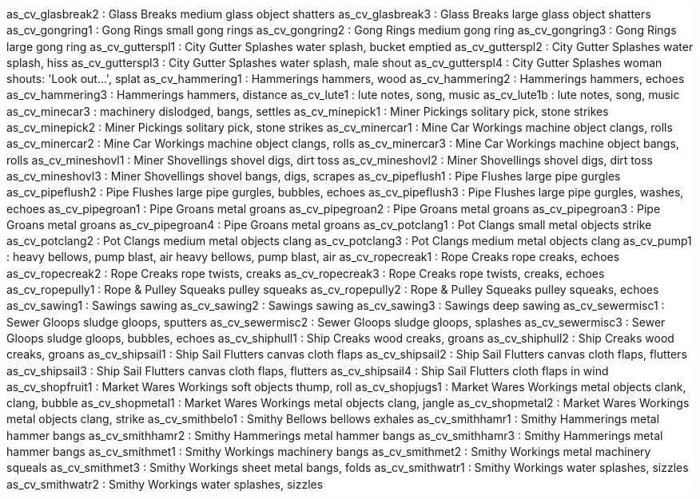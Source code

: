 as_cv_glasbreak2	:		Glass Breaks	medium glass object shatters
as_cv_glasbreak3	:		Glass Breaks	large glass object shatters
as_cv_gongring1	:		Gong Rings	small gong rings
as_cv_gongring2	:		Gong Rings	medium gong ring
as_cv_gongring3	:		Gong Rings	large gong ring
as_cv_gutterspl1	:		City Gutter Splashes	water splash, bucket emptied
as_cv_gutterspl2	:		City Gutter Splashes	water splash, hiss
as_cv_gutterspl3	:		City Gutter Splashes	water splash, male shout
as_cv_gutterspl4	:		City Gutter Splashes	woman shouts: 'Look out...', splat
as_cv_hammering1	:		Hammerings	hammers, wood
as_cv_hammering2	:		Hammerings	hammers, echoes
as_cv_hammering3	:		Hammerings	hammers, distance
as_cv_lute1	:		lute notes, song, music
as_cv_lute1b	:		lute notes, song, music
as_cv_minecar3	:		machinery dislodged, bangs, settles
as_cv_minepick1	:		Miner Pickings	solitary pick, stone strikes
as_cv_minepick2	:		Miner Pickings	solitary pick, stone strikes
as_cv_minercar1	:		Mine Car Workings	machine object clangs, rolls
as_cv_minercar2	:		Mine Car Workings	machine object clangs, rolls
as_cv_minercar3	:		Mine Car Workings	machine object bangs, rolls
as_cv_mineshovl1	:		Miner Shovellings	shovel digs, dirt toss
as_cv_mineshovl2	:		Miner Shovellings	shovel digs, dirt toss
as_cv_mineshovl3	:		Miner Shovellings	shovel bangs, digs, scrapes
as_cv_pipeflush1	:		Pipe Flushes	large pipe gurgles
as_cv_pipeflush2	:		Pipe Flushes	large pipe gurgles, bubbles, echoes
as_cv_pipeflush3	:		Pipe Flushes	large pipe gurgles, washes, echoes
as_cv_pipegroan1	:		Pipe Groans	metal groans
as_cv_pipegroan2	:		Pipe Groans	metal groans
as_cv_pipegroan3	:		Pipe Groans	metal groans
as_cv_pipegroan4	:		Pipe Groans	metal groans
as_cv_potclang1	:		Pot Clangs	small metal objects strike
as_cv_potclang2	:		Pot Clangs	medium metal objects clang
as_cv_potclang3	:		Pot Clangs	medium metal objects clang
as_cv_pump1	:		heavy bellows, pump blast, air	heavy bellows, pump blast, air
as_cv_ropecreak1	:		Rope Creaks	rope creaks, echoes
as_cv_ropecreak2	:		Rope Creaks	rope twists, creaks
as_cv_ropecreak3	:		Rope Creaks	rope twists, creaks, echoes
as_cv_ropepully1	:		Rope & Pulley Squeaks	pulley squeaks
as_cv_ropepully2	:		Rope & Pulley Squeaks	pulley squeaks, echoes
as_cv_sawing1	:		Sawings	sawing
as_cv_sawing2	:		Sawings	sawing
as_cv_sawing3	:		Sawings	deep sawing
as_cv_sewermisc1	:		Sewer Gloops	sludge gloops, sputters
as_cv_sewermisc2	:		Sewer Gloops	sludge gloops, splashes
as_cv_sewermisc3	:		Sewer Gloops	sludge gloops, bubbles, echoes
as_cv_shiphull1	:		Ship Creaks	wood creaks, groans
as_cv_shiphull2	:		Ship Creaks	wood creaks, groans
as_cv_shipsail1	:		Ship Sail Flutters	canvas cloth flaps
as_cv_shipsail2	:		Ship Sail Flutters	canvas cloth flaps, flutters
as_cv_shipsail3	:		Ship Sail Flutters	canvas cloth flaps, flutters
as_cv_shipsail4	:		Ship Sail Flutters	cloth flaps in wind
as_cv_shopfruit1	:		Market Wares Workings	soft objects thump, roll
as_cv_shopjugs1	:		Market Wares Workings	metal objects clank, clang, bubble
as_cv_shopmetal1	:		Market Wares Workings	metal objects clang, jangle
as_cv_shopmetal2	:		Market Wares Workings	metal objects clang, strike
as_cv_smithbelo1	:		Smithy Bellows	bellows exhales
as_cv_smithhamr1	:		Smithy Hammerings	metal hammer bangs
as_cv_smithhamr2	:		Smithy Hammerings	metal hammer bangs
as_cv_smithhamr3	:		Smithy Hammerings	metal hammer bangs
as_cv_smithmet1	:		Smithy Workings	machinery bangs
as_cv_smithmet2	:		Smithy Workings	metal machinery squeals
as_cv_smithmet3	:		Smithy Workings	sheet metal bangs, folds
as_cv_smithwatr1	:		Smithy Workings	water splashes, sizzles
as_cv_smithwatr2	:		Smithy Workings	water splashes, sizzles